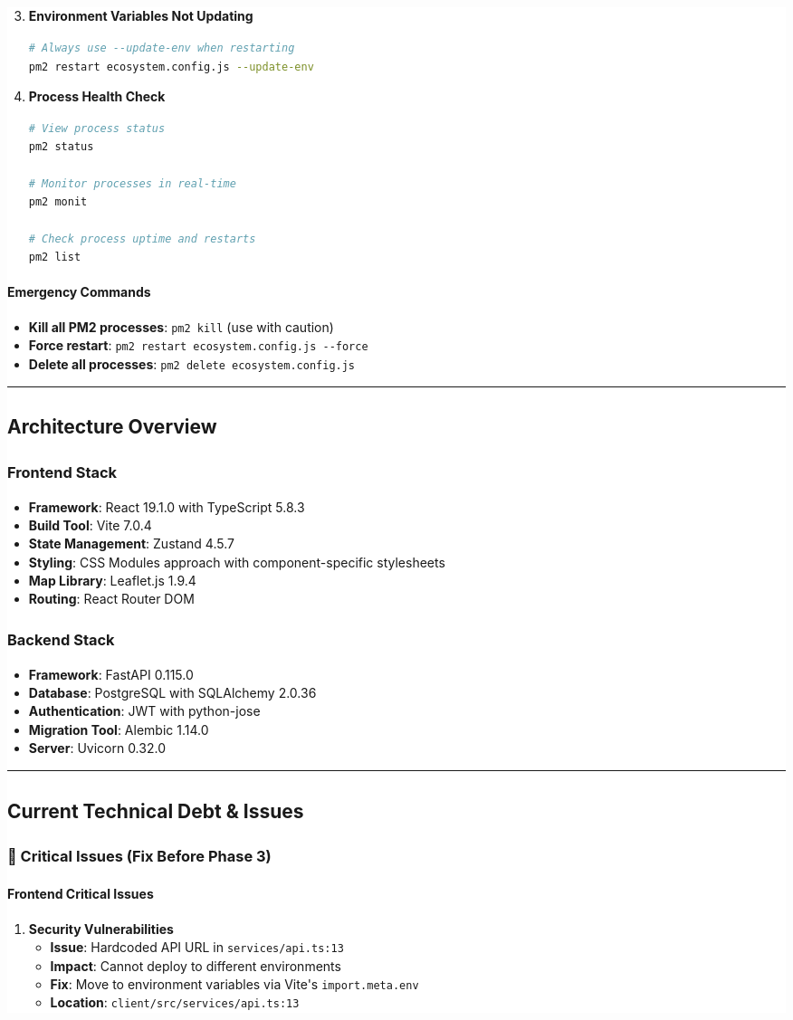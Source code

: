 3. **Environment Variables Not Updating**
   ```bash
   # Always use --update-env when restarting
   pm2 restart ecosystem.config.js --update-env
   ```

4. **Process Health Check**
   ```bash
   # View process status
   pm2 status
   
   # Monitor processes in real-time
   pm2 monit
   
   # Check process uptime and restarts
   pm2 list
   ```

#### Emergency Commands

- **Kill all PM2 processes**: `pm2 kill` (use with caution)
- **Force restart**: `pm2 restart ecosystem.config.js --force`
- **Delete all processes**: `pm2 delete ecosystem.config.js`

---

## Architecture Overview

### Frontend Stack
- **Framework**: React 19.1.0 with TypeScript 5.8.3
- **Build Tool**: Vite 7.0.4
- **State Management**: Zustand 4.5.7
- **Styling**: CSS Modules approach with component-specific stylesheets
- **Map Library**: Leaflet.js 1.9.4
- **Routing**: React Router DOM

### Backend Stack
- **Framework**: FastAPI 0.115.0
- **Database**: PostgreSQL with SQLAlchemy 2.0.36
- **Authentication**: JWT with python-jose
- **Migration Tool**: Alembic 1.14.0
- **Server**: Uvicorn 0.32.0

---

## Current Technical Debt & Issues

### 🔴 Critical Issues (Fix Before Phase 3)

#### Frontend Critical Issues
1. **Security Vulnerabilities**
   - **Issue**: Hardcoded API URL in `services/api.ts:13`
   - **Impact**: Cannot deploy to different environments
   - **Fix**: Move to environment variables via Vite's `import.meta.env`
   - **Location**: `client/src/services/api.ts:13`
